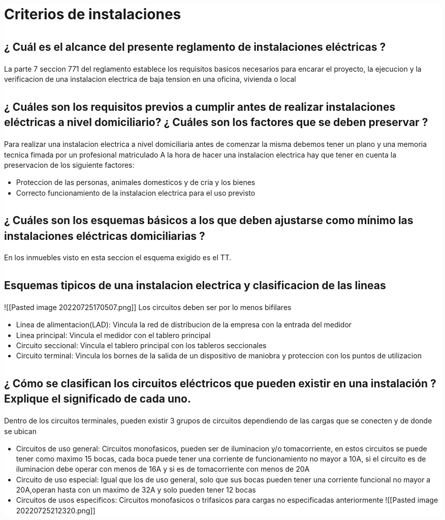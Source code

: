 # Criterios de instalaciones



##  ¿ Cuál es el alcance del presente reglamento de instalaciones eléctricas ? 
La parte 7 seccion 771 del reglamento establece los requisitos basicos necesarios para encarar el proyecto, la ejecucion y la verificacion de una instalacion electrica de baja tension en una oficina, vivienda o local



## ¿ Cuáles son los requisitos previos a cumplir antes de realizar instalaciones eléctricas a nivel domiciliario? ¿ Cuáles son los factores que se deben preservar ? 
Para realizar una instalacion electrica a nivel domiciliaria antes de comenzar la misma debemos tener un plano y una memoria tecnica fimada por un profesional matriculado
A la hora de hacer una instalacion electrica hay que tener en cuenta la preservacion de los siguiente factores:
- Proteccion de las personas, animales domesticos y de cria y los bienes
- Correcto funcionamiento de la instalacion electrica para el uso previsto



## ¿ Cuáles son los esquemas básicos a los que deben ajustarse como mínimo las instalaciones eléctricas domiciliarias ? 
En los inmuebles visto en esta seccion el esquema exigido es el TT.



## Esquemas tipicos de una instalacion electrica y clasificacion de las lineas 
![[Pasted image 20220725170507.png]]
Los circuitos deben ser por lo menos bifilares
- Linea de alimentacion(LAD): Vincula la red de distribucion de la empresa con la entrada del medidor
- Linea principal: Vincula el medidor con el tablero principal
- Circuito seccional: Vincula el tablero principal con los tableros seccionales
- Circuito terminal: Vincula los bornes de la salida de un dispositivo de maniobra y proteccion con los puntos de utilizacion




## ¿ Cómo se clasifican los circuitos eléctricos que pueden existir en una instalación ? Explique el significado de cada uno. 
Dentro de los circuitos terminales, pueden existir 3 grupos de circuitos dependiendo de las cargas que se conecten y de donde se ubican
- Circuitos de uso general: Circuitos monofasicos, pueden ser de iluminacion y/o tomacorriente, en estos circuitos se puede tener como maximo 15 bocas, cada boca puede tener una corriente de funcionamiento no mayor a 10A, si el circuito es de iluminacion debe operar con menos de 16A y si es de tomacorriente con menos de 20A
- Circuito de uso especial: Igual que los de uso general, solo que sus bocas pueden tener una corriente funcional no mayor a 20A,operan hasta con un maximo de 32A y solo pueden tener 12 bocas
- Circuitos de usos especificos: Circuitos monofasicos o trifasicos para cargas no especificadas anteriormente
![[Pasted image 20220725212320.png]]
